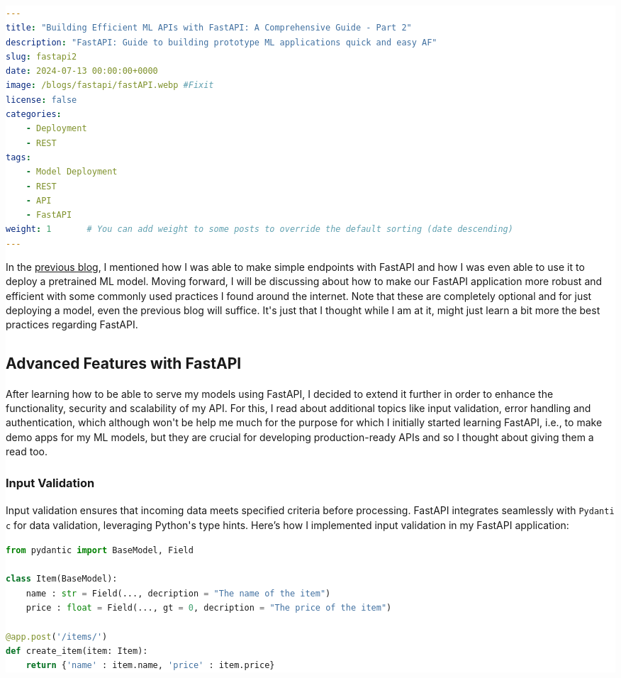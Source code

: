 ```yaml
---
title: "Building Efficient ML APIs with FastAPI: A Comprehensive Guide - Part 2"
description: "FastAPI: Guide to building prototype ML applications quick and easy AF"
slug: fastapi2
date: 2024-07-13 00:00:00+0000
image: /blogs/fastapi/fastAPI.webp #Fixit 
license: false
categories:
    - Deployment
    - REST
tags:
    - Model Deployment
    - REST
    - API
    - FastAPI
weight: 1       # You can add weight to some posts to override the default sorting (date descending)
---
```


In the [previous blog](../fastapi), I mentioned how I was able to make simple endpoints with FastAPI and how I was even able to use it to deploy a pretrained ML model. Moving forward, I will be discussing about how to make our FastAPI application more robust and efficient with some commonly used practices I found around the internet. Note that these are completely optional and for just deploying a model, even the previous blog will suffice. It's just that I thought while I am at it, might just learn a bit more the best practices regarding FastAPI.

## Advanced Features with FastAPI
After learning how to be able to serve my models using FastAPI, I decided to extend it further in order to enhance the functionality, security and scalability of my API. For this, I read about additional topics like input validation, error handling and authentication, which although won't be help me much for the purpose for which I initially started learning FastAPI, i.e., to make demo apps for my ML models, but they are crucial for developing production-ready APIs and so I thought about giving them a read too.

### Input Validation
Input validation ensures that incoming data meets specified criteria before processing. FastAPI integrates seamlessly with `Pydantic` for data validation, leveraging Python's type hints. Here’s how I implemented input validation in my FastAPI application:

```python
from pydantic import BaseModel, Field

class Item(BaseModel):
    name : str = Field(..., decription = "The name of the item")
    price : float = Field(..., gt = 0, decription = "The price of the item")

@app.post('/items/')
def create_item(item: Item):
    return {'name' : item.name, 'price' : item.price}
```
